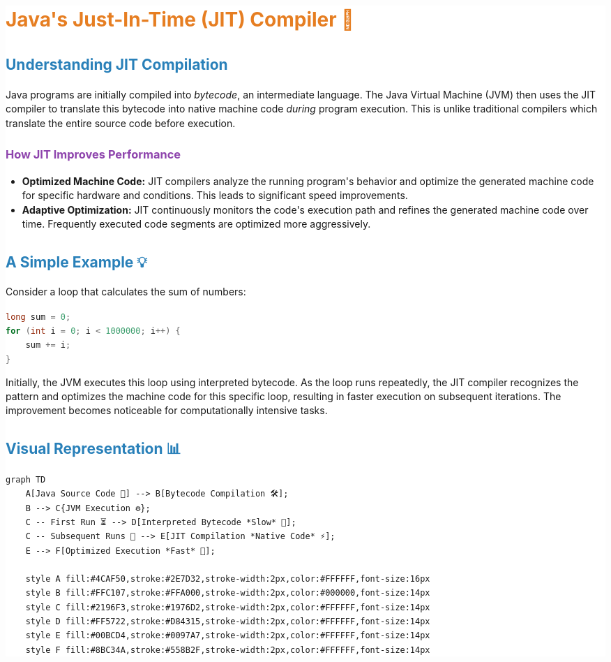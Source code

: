 # <span style="color:#e67e22">Java's Just-In-Time (JIT) Compiler 🚀</span>

## <span style="color:#2980b9">Understanding JIT Compilation</span>

Java programs are initially compiled into _bytecode_, an intermediate language.
The Java Virtual Machine (JVM) then uses the JIT compiler to translate this
bytecode into native machine code _during_ program execution. This is unlike
traditional compilers which translate the entire source code before execution.

### <span style="color:#8e44ad">How JIT Improves Performance</span>

- **Optimized Machine Code:** JIT compilers analyze the running program's
  behavior and optimize the generated machine code for specific hardware and
  conditions. This leads to significant speed improvements.
- **Adaptive Optimization:** JIT continuously monitors the code's execution path
  and refines the generated machine code over time. Frequently executed code
  segments are optimized more aggressively.

## <span style="color:#2980b9">A Simple Example 💡</span>

Consider a loop that calculates the sum of numbers:

```java
long sum = 0;
for (int i = 0; i < 1000000; i++) {
    sum += i;
}
```

Initially, the JVM executes this loop using interpreted bytecode. As the loop
runs repeatedly, the JIT compiler recognizes the pattern and optimizes the
machine code for this specific loop, resulting in faster execution on subsequent
iterations. The improvement becomes noticeable for computationally intensive
tasks.

## <span style="color:#2980b9">Visual Representation 📊</span>

```mermaid
graph TD
    A[Java Source Code 📝] --> B[Bytecode Compilation 🛠️];
    B --> C{JVM Execution ⚙️};
    C -- First Run ⏳ --> D[Interpreted Bytecode *Slow* 🐢];
    C -- Subsequent Runs 🚀 --> E[JIT Compilation *Native Code* ⚡];
    E --> F[Optimized Execution *Fast* 🚀];

    style A fill:#4CAF50,stroke:#2E7D32,stroke-width:2px,color:#FFFFFF,font-size:16px
    style B fill:#FFC107,stroke:#FFA000,stroke-width:2px,color:#000000,font-size:14px
    style C fill:#2196F3,stroke:#1976D2,stroke-width:2px,color:#FFFFFF,font-size:14px
    style D fill:#FF5722,stroke:#D84315,stroke-width:2px,color:#FFFFFF,font-size:14px
    style E fill:#00BCD4,stroke:#0097A7,stroke-width:2px,color:#FFFFFF,font-size:14px
    style F fill:#8BC34A,stroke:#558B2F,stroke-width:2px,color:#FFFFFF,font-size:14px

```
